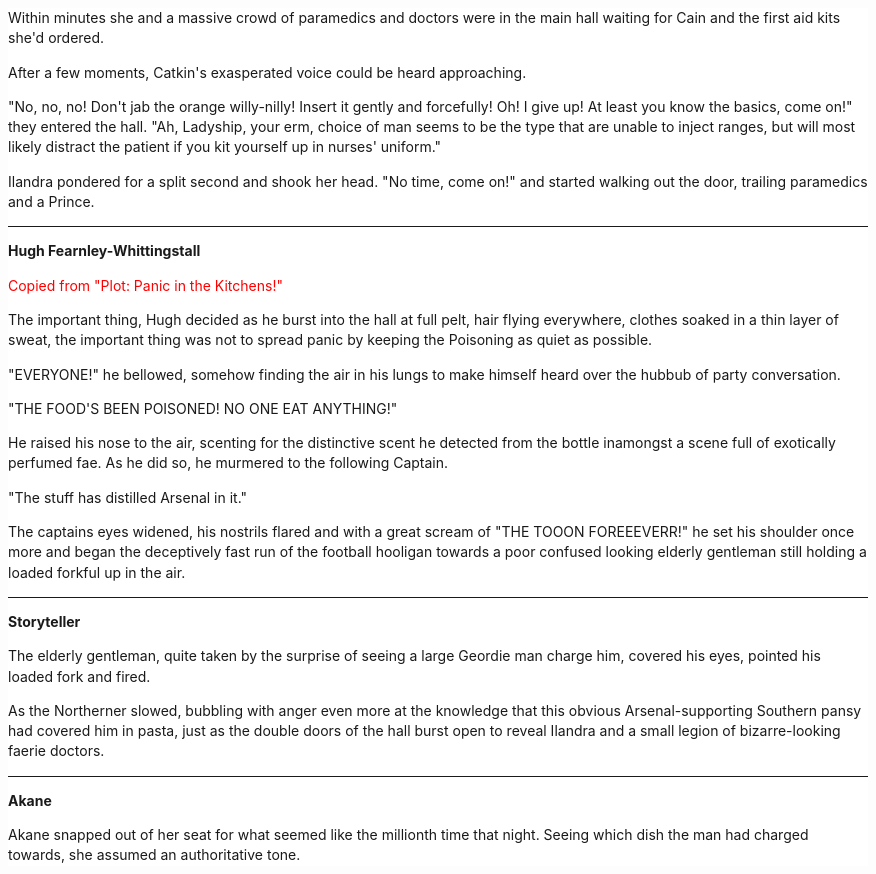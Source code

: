 Within minutes she and a massive crowd of paramedics and doctors were
in the main hall waiting for Cain and the first aid kits she'd ordered.

After a few moments, Catkin's exasperated voice could be heard approaching.

"No, no, no! Don't jab the orange willy-nilly! Insert it gently and
forcefully! Oh! I give up! At least you know the basics, come on!" they
entered the hall. "Ah, Ladyship, your erm, choice of man seems to be
the type that are unable to inject ranges, but will most likely
distract the patient if you kit yourself up in nurses' uniform."

Ilandra pondered for a split second and shook her head. "No time, come
on!" and started walking out the door, trailing paramedics and a Prince.

<hr>

<b>Hugh Fearnley-Whittingstall</b>

<font color="red">Copied from "Plot: Panic in the Kitchens!"</font>

The important thing, Hugh decided as he burst into the hall at full
pelt, hair flying everywhere, clothes soaked in a thin layer of sweat,
the important thing was not to spread panic by keeping the Poisoning as
quiet as possible.

"EVERYONE!" he bellowed, somehow finding the air in his lungs to make himself heard over the hubbub of party conversation.

"THE FOOD'S BEEN POISONED! NO ONE EAT ANYTHING!"

He raised his nose to the air, scenting for the distinctive scent he
detected from the bottle inamongst a scene full of exotically perfumed
fae. As he did so, he murmered to the following Captain.

"The stuff has distilled Arsenal in it."

The captains eyes widened, his nostrils flared and with a great scream
of "THE TOOON FOREEEVERR!" he set his shoulder once more and began the
deceptively fast run of the football hooligan towards a poor confused
looking elderly gentleman still holding a loaded forkful up in the air.

<hr>

<b>Storyteller</b>

The elderly gentleman, quite taken by the surprise of seeing a large
Geordie man charge him, covered his eyes, pointed his loaded fork and
fired.

As the Northerner slowed, bubbling with anger even more at the
knowledge that this obvious Arsenal-supporting Southern pansy had
covered him in pasta, just as the double doors of the hall burst open
to reveal Ilandra and a small legion of bizarre-looking faerie doctors.

<hr>

<b>Akane</b>

Akane snapped out of her seat for what seemed like the millionth time
that night. Seeing which dish the man had charged towards, she assumed
an authoritative tone.
